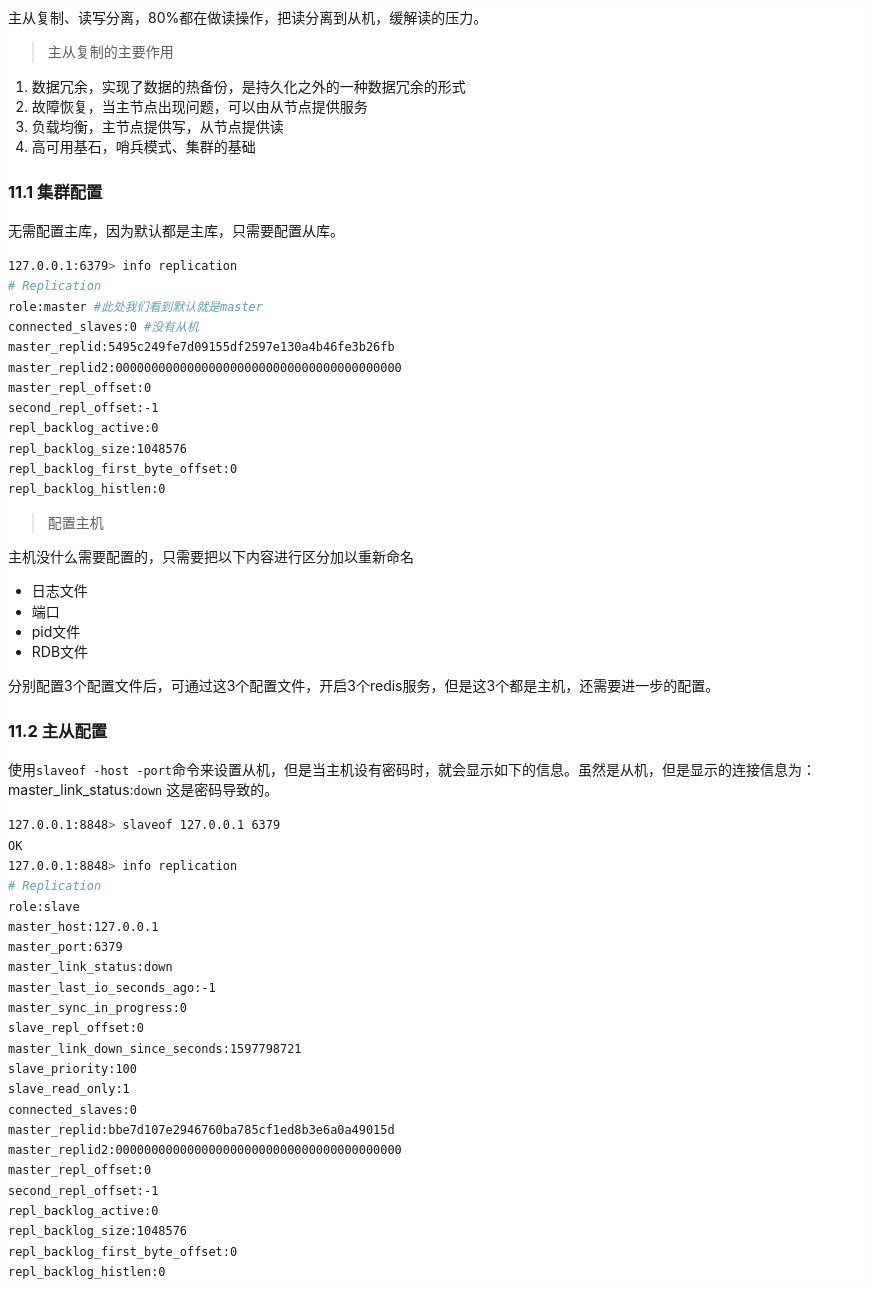 主从复制、读写分离，80%都在做读操作，把读分离到从机，缓解读的压力。

> 主从复制的主要作用

1. 数据冗余，实现了数据的热备份，是持久化之外的一种数据冗余的形式
2. 故障恢复，当主节点出现问题，可以由从节点提供服务
3. 负载均衡，主节点提供写，从节点提供读
4. 高可用基石，哨兵模式、集群的基础

### 11.1 集群配置

无需配置主库，因为默认都是主库，只需要配置从库。

```bash
127.0.0.1:6379> info replication
# Replication
role:master #此处我们看到默认就是master
connected_slaves:0 #没有从机
master_replid:5495c249fe7d09155df2597e130a4b46fe3b26fb
master_replid2:0000000000000000000000000000000000000000
master_repl_offset:0
second_repl_offset:-1
repl_backlog_active:0
repl_backlog_size:1048576
repl_backlog_first_byte_offset:0
repl_backlog_histlen:0
```

> 配置主机

主机没什么需要配置的，只需要把以下内容进行区分加以重新命名

- 日志文件
- 端口
- pid文件
- RDB文件

分别配置3个配置文件后，可通过这3个配置文件，开启3个redis服务，但是这3个都是主机，还需要进一步的配置。

### 11.2 主从配置

使用`slaveof -host -port`命令来设置从机，但是当主机设有密码时，就会显示如下的信息。虽然是从机，但是显示的连接信息为：master_link_status:`down` 这是密码导致的。

```bash
127.0.0.1:8848> slaveof 127.0.0.1 6379
OK
127.0.0.1:8848> info replication
# Replication
role:slave
master_host:127.0.0.1
master_port:6379
master_link_status:down
master_last_io_seconds_ago:-1
master_sync_in_progress:0
slave_repl_offset:0
master_link_down_since_seconds:1597798721
slave_priority:100
slave_read_only:1
connected_slaves:0
master_replid:bbe7d107e2946760ba785cf1ed8b3e6a0a49015d
master_replid2:0000000000000000000000000000000000000000
master_repl_offset:0
second_repl_offset:-1
repl_backlog_active:0
repl_backlog_size:1048576
repl_backlog_first_byte_offset:0
repl_backlog_histlen:0
```